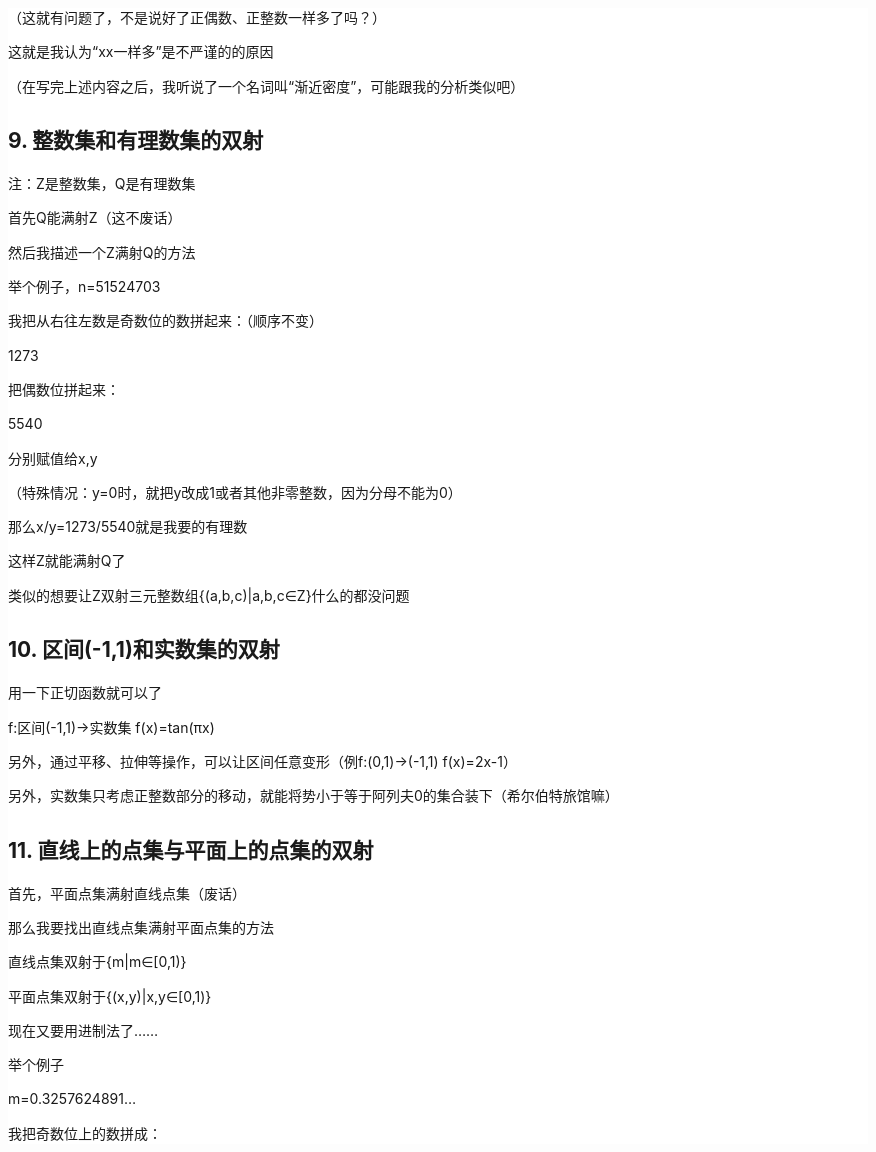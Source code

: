 （这就有问题了，不是说好了正偶数、正整数一样多了吗？）

这就是我认为“xx一样多”是不严谨的的原因

（在写完上述内容之后，我听说了一个名词叫“渐近密度”，可能跟我的分析类似吧）

## 9. 整数集和有理数集的双射

注：Z是整数集，Q是有理数集

首先Q能满射Z（这不废话）

然后我描述一个Z满射Q的方法

举个例子，n=51524703

我把从右往左数是奇数位的数拼起来：（顺序不变）

1273

把偶数位拼起来：

5540

分别赋值给x,y

（特殊情况：y=0时，就把y改成1或者其他非零整数，因为分母不能为0）

那么x/y=1273/5540就是我要的有理数

这样Z就能满射Q了

类似的想要让Z双射三元整数组{(a,b,c)|a,b,c∈Z}什么的都没问题

## 10. 区间(-1,1)和实数集的双射

用一下正切函数就可以了

f:区间(-1,1)→实数集 f(x)=tan(πx)

另外，通过平移、拉伸等操作，可以让区间任意变形（例f:(0,1)→(-1,1)  f(x)=2x-1）

另外，实数集只考虑正整数部分的移动，就能将势小于等于阿列夫0的集合装下（希尔伯特旅馆嘛）

## 11. 直线上的点集与平面上的点集的双射

首先，平面点集满射直线点集（废话）

那么我要找出直线点集满射平面点集的方法

直线点集双射于{m|m∈[0,1)}

平面点集双射于{(x,y)|x,y∈[0,1)}

现在又要用进制法了……

举个例子

m=0.3257624891…

我把奇数位上的数拼成：
